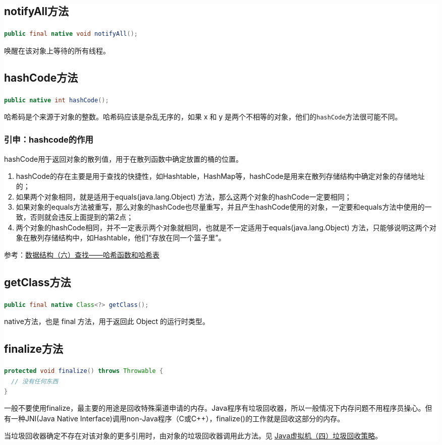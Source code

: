 ## notifyAll方法

```java
public final native void notifyAll();
```

唤醒在该对象上等待的所有线程。


## hashCode方法

```java
public native int hashCode();
```

哈希码是个来源于对象的整数。哈希码应该是杂乱无序的，如果 x 和 y 是两个不相等的对象，他们的`hashCode`方法很可能不同。

### 引申：hashcode的作用

hashCode用于返回对象的散列值，用于在散列函数中确定放置的桶的位置。

1. hashCode的存在主要是用于查找的快捷性，如Hashtable，HashMap等，hashCode是用来在散列存储结构中确定对象的存储地址的；
2. 如果两个对象相同，就是适用于equals(java.lang.Object) 方法，那么这两个对象的hashCode一定要相同；
3. 如果对象的equals方法被重写，那么对象的hashCode也尽量重写，并且产生hashCode使用的对象，一定要和equals方法中使用的一致，否则就会违反上面提到的第2点；
4. 两个对象的hashCode相同，并不一定表示两个对象就相同，也就是不一定适用于equals(java.lang.Object) 方法，只能够说明这两个对象在散列存储结构中，如Hashtable，他们“存放在同一个篮子里”。

参考：[数据结构（六）查找——哈希函数和哈希表](../post/c61c7436.html)


## getClass方法

```java
public final native Class<?> getClass();
```

native方法，也是 final 方法，用于返回此 Object 的运行时类型。

## finalize方法

```java
protected void finalize() throws Throwable {
  // 没有任何东西
}
```

一般不要使用finalize，最主要的用途是回收特殊渠道申请的内存。Java程序有垃圾回收器，所以一般情况下内存问题不用程序员操心。但有一种JNI(Java Native Interface)调用non-Java程序（C或C++），finalize()的工作就是回收这部分的内存。

当垃圾回收器确定不存在对该对象的更多引用时，由对象的垃圾回收器调用此方法。见 [Java虚拟机（四）垃圾回收策略](../post/2191536a.html)。
